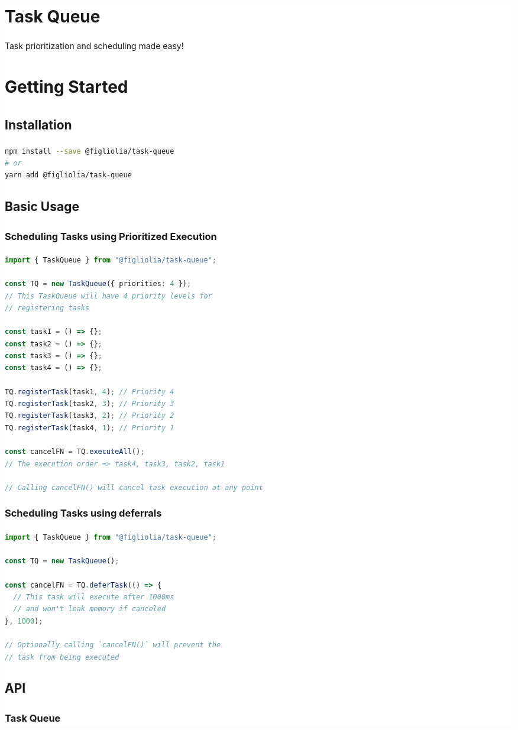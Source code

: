 # Task Queue
Task prioritization and scheduling made easy!

# Getting Started

## Installation
```bash
npm install --save @figliolia/task-queue
# or
yarn add @figliolia/task-queue
```

## Basic Usage

### Scheduling Tasks using Prioritized Execution
```typescript
import { TaskQueue } from "@figliolia/task-queue";

const TQ = new TaskQueue({ priorities: 4 });
// This TaskQueue will have 4 priority levels for
// registering tasks

const task1 = () => {};
const task2 = () => {};
const task3 = () => {};
const task4 = () => {};

TQ.registerTask(task1, 4); // Priority 4
TQ.registerTask(task2, 3); // Priority 3
TQ.registerTask(task3, 2); // Priority 2
TQ.registerTask(task4, 1); // Priority 1

const cancelFN = TQ.executeAll();
// The execution order => task4, task3, task2, task1

// Calling cancelFN() will cancel task execution at any point
```


### Scheduling Tasks using deferrals
```typescript
import { TaskQueue } from "@figliolia/task-queue";

const TQ = new TaskQueue();

const cancelFN = TQ.deferTask(() => {
  // This task will execute after 1000ms
  // and won't leak memory if canceled
}, 1000);

// Optionally calling `cancelFN()` will prevent the
// task from being executed
```
## API
### Task Queue
